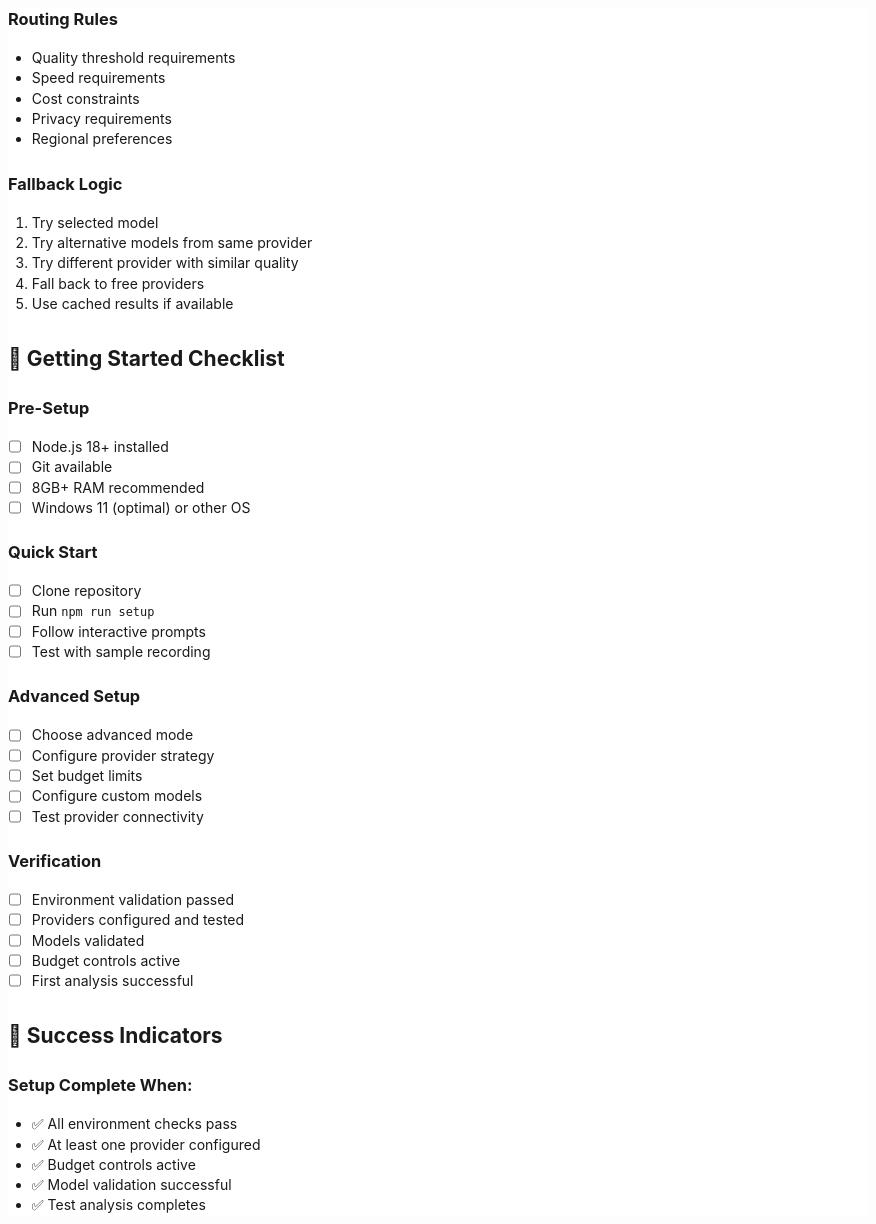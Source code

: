 ### Routing Rules
- Quality threshold requirements
- Speed requirements
- Cost constraints
- Privacy requirements
- Regional preferences

### Fallback Logic
1. Try selected model
2. Try alternative models from same provider
3. Try different provider with similar quality
4. Fall back to free providers
5. Use cached results if available

## 🚀 Getting Started Checklist

### Pre-Setup
- [ ] Node.js 18+ installed
- [ ] Git available
- [ ] 8GB+ RAM recommended
- [ ] Windows 11 (optimal) or other OS

### Quick Start
- [ ] Clone repository
- [ ] Run `npm run setup`
- [ ] Follow interactive prompts
- [ ] Test with sample recording

### Advanced Setup
- [ ] Choose advanced mode
- [ ] Configure provider strategy
- [ ] Set budget limits
- [ ] Configure custom models
- [ ] Test provider connectivity

### Verification
- [ ] Environment validation passed
- [ ] Providers configured and tested
- [ ] Models validated
- [ ] Budget controls active
- [ ] First analysis successful

## 🎉 Success Indicators

### Setup Complete When:
- ✅ All environment checks pass
- ✅ At least one provider configured
- ✅ Budget controls active
- ✅ Model validation successful
- ✅ Test analysis completes
